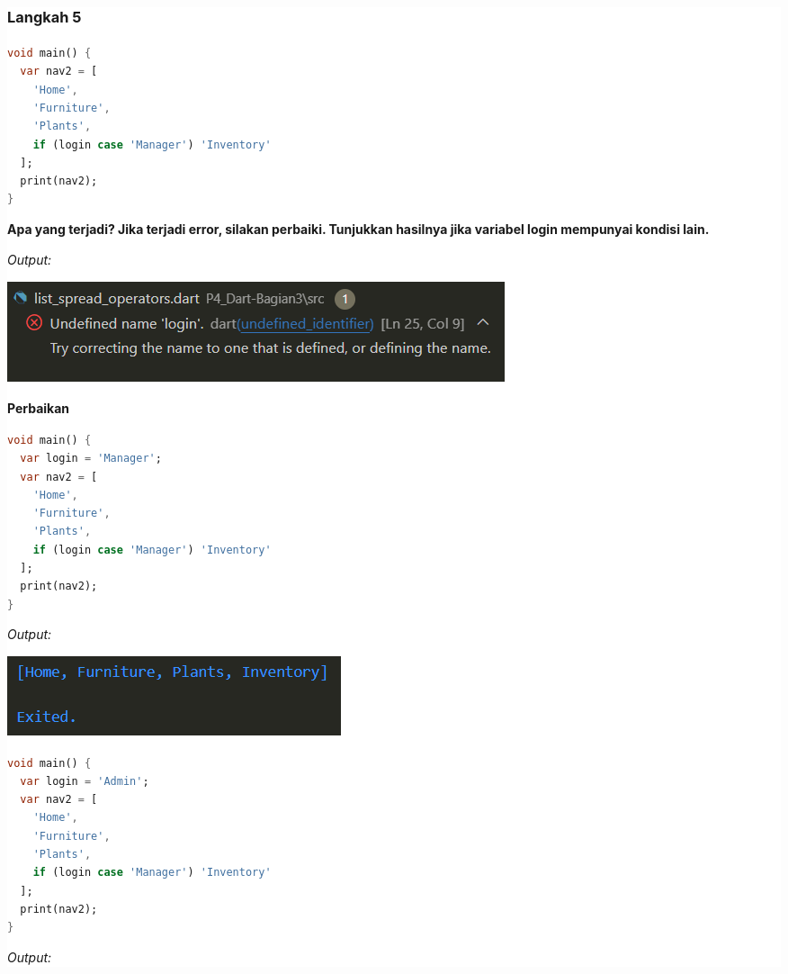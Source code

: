 ### Langkah 5
```dart
void main() {
  var nav2 = [
    'Home',
    'Furniture',
    'Plants',
    if (login case 'Manager') 'Inventory'
  ];
  print(nav2);
}
```
**Apa yang terjadi? Jika terjadi error, silakan perbaiki. Tunjukkan hasilnya jika variabel login mempunyai kondisi lain.**

*Output:*

![list_if-case_error](docs/list_if-case_error.png)

**Perbaikan**
```dart
void main() {
  var login = 'Manager';
  var nav2 = [
    'Home',
    'Furniture',
    'Plants',
    if (login case 'Manager') 'Inventory'
  ];
  print(nav2);
}
```
*Output:*

![list_if-case_true](docs/list_if-case_true.png)

```dart
void main() {
  var login = 'Admin';
  var nav2 = [
    'Home',
    'Furniture',
    'Plants',
    if (login case 'Manager') 'Inventory'
  ];
  print(nav2);
}
```
*Output:*
